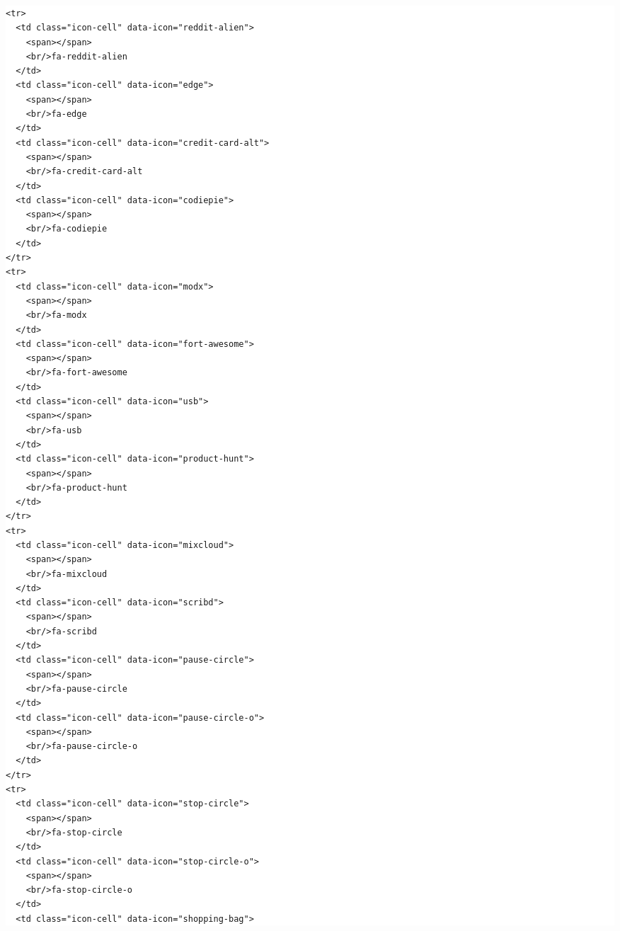     <tr>
      <td class="icon-cell" data-icon="reddit-alien">
        <span></span>
        <br/>fa-reddit-alien
      </td>
      <td class="icon-cell" data-icon="edge">
        <span></span>
        <br/>fa-edge
      </td>
      <td class="icon-cell" data-icon="credit-card-alt">
        <span></span>
        <br/>fa-credit-card-alt
      </td>
      <td class="icon-cell" data-icon="codiepie">
        <span></span>
        <br/>fa-codiepie
      </td>
    </tr>
    <tr>
      <td class="icon-cell" data-icon="modx">
        <span></span>
        <br/>fa-modx
      </td>
      <td class="icon-cell" data-icon="fort-awesome">
        <span></span>
        <br/>fa-fort-awesome
      </td>
      <td class="icon-cell" data-icon="usb">
        <span></span>
        <br/>fa-usb
      </td>
      <td class="icon-cell" data-icon="product-hunt">
        <span></span>
        <br/>fa-product-hunt
      </td>
    </tr>
    <tr>
      <td class="icon-cell" data-icon="mixcloud">
        <span></span>
        <br/>fa-mixcloud
      </td>
      <td class="icon-cell" data-icon="scribd">
        <span></span>
        <br/>fa-scribd
      </td>
      <td class="icon-cell" data-icon="pause-circle">
        <span></span>
        <br/>fa-pause-circle
      </td>
      <td class="icon-cell" data-icon="pause-circle-o">
        <span></span>
        <br/>fa-pause-circle-o
      </td>
    </tr>
    <tr>
      <td class="icon-cell" data-icon="stop-circle">
        <span></span>
        <br/>fa-stop-circle
      </td>
      <td class="icon-cell" data-icon="stop-circle-o">
        <span></span>
        <br/>fa-stop-circle-o
      </td>
      <td class="icon-cell" data-icon="shopping-bag">